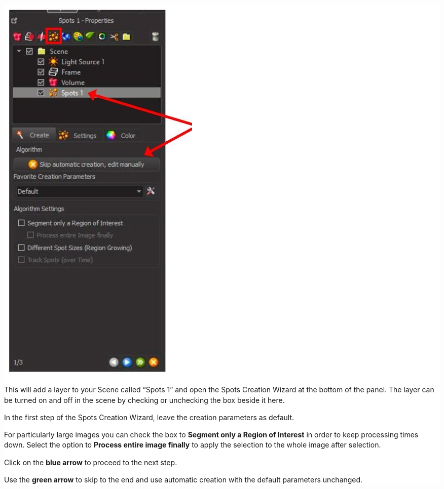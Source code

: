 ![](/assets/part_5/spots_creation_wizard_1.jpg)

This will add a layer to your Scene called “Spots 1” and open the Spots Creation Wizard at the bottom of the panel. The layer can be turned on and off in the scene by checking or unchecking the box beside it here.

In the first step of the Spots Creation Wizard, leave the creation parameters as default.

For particularly large images you can check the box to **Segment only a Region of Interest** in order to keep processing times down. Select the option to **Process entire image finally** to apply the selection to the whole image after selection.

Click on the **blue arrow** to proceed to the next step.

Use the **green arrow** to skip to the end and use automatic creation with the default parameters unchanged.
